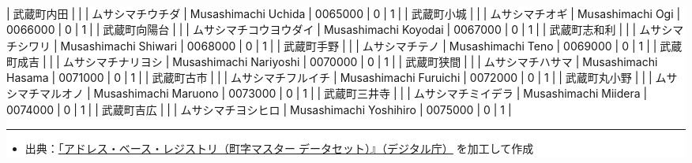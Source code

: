 | 武蔵町内田 |  |  | ムサシマチウチダ   | Musashimachi Uchida | 0065000 | 0 | 1 |
| 武蔵町小城 |  |  | ムサシマチオギ   | Musashimachi Ogi | 0066000 | 0 | 1 |
| 武蔵町向陽台 |  |  | ムサシマチコウヨウダイ   | Musashimachi Koyodai | 0067000 | 0 | 1 |
| 武蔵町志和利 |  |  | ムサシマチシワリ   | Musashimachi Shiwari | 0068000 | 0 | 1 |
| 武蔵町手野 |  |  | ムサシマチテノ   | Musashimachi Teno | 0069000 | 0 | 1 |
| 武蔵町成吉 |  |  | ムサシマチナリヨシ   | Musashimachi Nariyoshi | 0070000 | 0 | 1 |
| 武蔵町狭間 |  |  | ムサシマチハサマ   | Musashimachi Hasama | 0071000 | 0 | 1 |
| 武蔵町古市 |  |  | ムサシマチフルイチ   | Musashimachi Furuichi | 0072000 | 0 | 1 |
| 武蔵町丸小野 |  |  | ムサシマチマルオノ   | Musashimachi Maruono | 0073000 | 0 | 1 |
| 武蔵町三井寺 |  |  | ムサシマチミイデラ   | Musashimachi Miidera | 0074000 | 0 | 1 |
| 武蔵町吉広 |  |  | ムサシマチヨシヒロ   | Musashimachi Yoshihiro | 0075000 | 0 | 1 |

---

- 出典：[「アドレス・ベース・レジストリ（町字マスター データセット）』（デジタル庁）](https://www.digital.go.jp/policies/base_registry_address/) を加工して作成